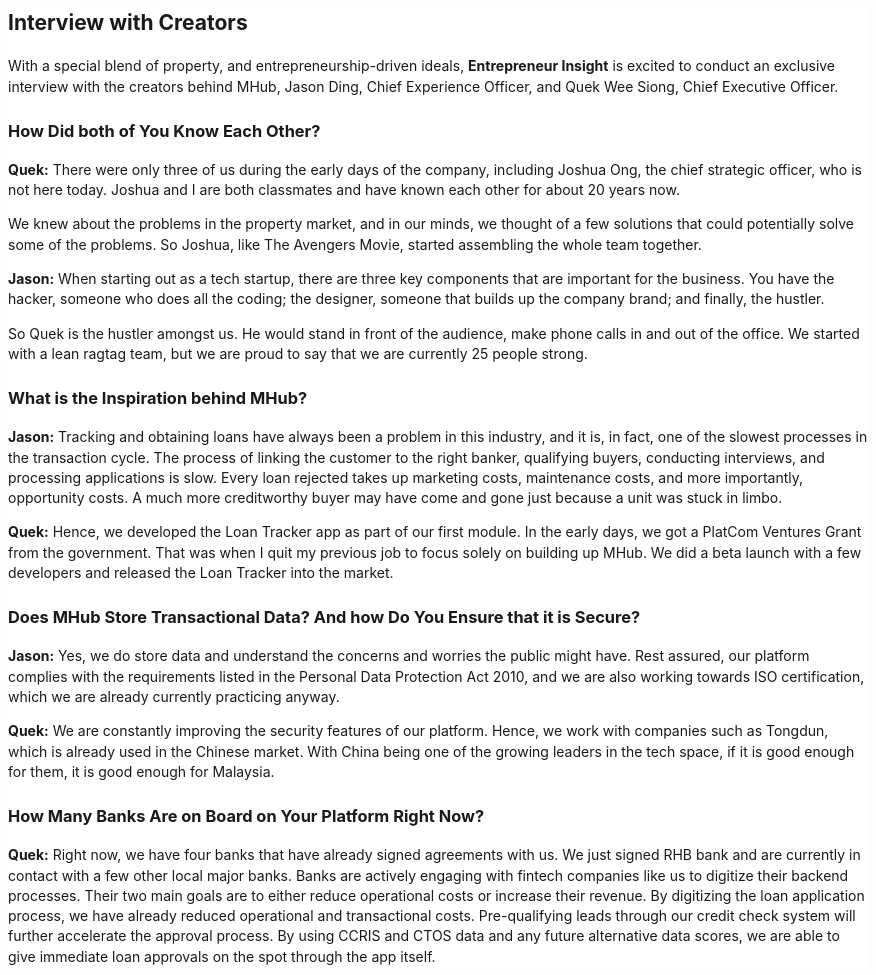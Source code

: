 ## Interview with Creators

With a special blend of property,  and entrepreneurship-driven ideals, **Entrepreneur Insight** is excited to conduct an exclusive interview with the creators behind MHub, Jason Ding, Chief Experience Officer, and Quek Wee Siong, Chief Executive Officer.

### How Did both of You Know Each Other?

**Quek:** There were only three of us during the early days of the company, including Joshua Ong, the chief strategic officer, who is not here today. Joshua and I are both classmates and have known each other for about 20 years now.

We knew about the problems in the property market, and in our minds, we thought of a few solutions that could potentially solve some of the problems. So Joshua, like The Avengers Movie, started assembling the whole team together.

**Jason:** When starting out as a tech startup, there are three key components that are important for the business. You have the hacker, someone who does all the coding; the designer, someone that builds up the company brand; and finally, the hustler.

So Quek is the hustler amongst us. He would stand in front of the audience, make phone calls in and out of the office. We started with a lean ragtag team, but we are proud to say that we are currently 25 people strong.

### What is the Inspiration behind MHub?

**Jason:** Tracking and obtaining loans have always been a problem in this industry, and it is, in fact, one of the slowest processes in the transaction cycle. The process of linking the customer to the right banker, qualifying buyers, conducting interviews, and processing applications is slow. Every loan rejected takes up marketing costs, maintenance costs, and more importantly, opportunity costs. A much more creditworthy buyer may have come and gone just because a unit was stuck in limbo.

**Quek:** Hence, we developed the Loan Tracker app as part of our first module. In the early days, we got a PlatCom Ventures Grant from the government. That was when I quit my previous job to focus solely on building up MHub. We did a beta launch with a few developers and released the Loan Tracker into the market.

### Does MHub Store Transactional Data? And how Do You Ensure that it is Secure?

**Jason:** Yes, we do store data and understand the concerns and worries the public might have. Rest assured, our platform complies with the requirements listed in the Personal Data Protection Act 2010, and we are also working towards ISO certification, which we are already currently practicing anyway.

**Quek:** We are constantly improving the security features of our platform. Hence, we work with companies such as Tongdun, which is already used in the Chinese market. With China being one of the growing leaders in the tech space, if it is good enough for them, it is good enough for Malaysia.

### How Many Banks Are on Board on Your Platform Right Now?

**Quek:** Right now, we have four banks that have already signed agreements with us. We just signed RHB bank and are currently in contact with a few other local major banks. Banks are actively engaging with fintech companies like us to digitize their backend processes. Their two main goals are to either reduce operational costs or increase their revenue. By digitizing the loan application process, we have already reduced operational and transactional costs. Pre-qualifying leads through our credit check system will further accelerate the approval process. By using CCRIS and CTOS data and any future alternative data scores, we are able to give immediate loan approvals on the spot through the app itself.
